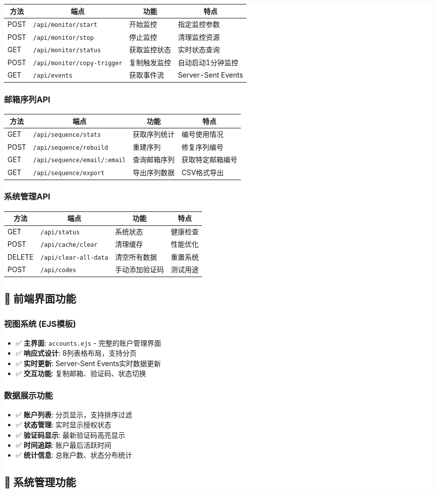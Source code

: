 | 方法 | 端点 | 功能 | 特点 |
|------|------|------|------|
| POST | `/api/monitor/start` | 开始监控 | 指定监控参数 |
| POST | `/api/monitor/stop` | 停止监控 | 清理监控资源 |
| GET | `/api/monitor/status` | 获取监控状态 | 实时状态查询 |
| POST | `/api/monitor/copy-trigger` | 复制触发监控 | 自动启动1分钟监控 |
| GET | `/api/events` | 获取事件流 | Server-Sent Events |

### 邮箱序列API

| 方法 | 端点 | 功能 | 特点 |
|------|------|------|------|
| GET | `/api/sequence/stats` | 获取序列统计 | 编号使用情况 |
| POST | `/api/sequence/rebuild` | 重建序列 | 修复序列编号 |
| GET | `/api/sequence/email/:email` | 查询邮箱序列 | 获取特定邮箱编号 |
| GET | `/api/sequence/export` | 导出序列数据 | CSV格式导出 |

### 系统管理API

| 方法 | 端点 | 功能 | 特点 |
|------|------|------|------|
| GET | `/api/status` | 系统状态 | 健康检查 |
| POST | `/api/cache/clear` | 清理缓存 | 性能优化 |
| DELETE | `/api/clear-all-data` | 清空所有数据 | 重置系统 |
| POST | `/api/codes` | 手动添加验证码 | 测试用途 |

## 🎨 前端界面功能

### 视图系统 (EJS模板)
- ✅ **主界面**: `accounts.ejs` - 完整的账户管理界面
- ✅ **响应式设计**: 8列表格布局，支持分页
- ✅ **实时更新**: Server-Sent Events实时数据更新
- ✅ **交互功能**: 复制邮箱、验证码、状态切换

### 数据展示功能
- ✅ **账户列表**: 分页显示，支持排序过滤
- ✅ **状态管理**: 实时显示授权状态
- ✅ **验证码显示**: 最新验证码高亮显示
- ✅ **时间追踪**: 账户最后活跃时间
- ✅ **统计信息**: 总账户数、状态分布统计

## 🔧 系统管理功能
